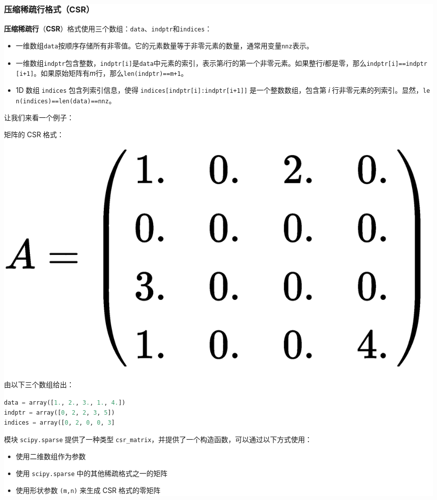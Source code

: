 ### 压缩稀疏行格式（CSR）

**压缩稀疏行**（**CSR**）格式使用三个数组：`data`、`indptr`和`indices`：

+   一维数组`data`按顺序存储所有非零值。它的元素数量等于非零元素的数量，通常用变量`nnz`表示。

+   一维数组`indptr`包含整数，`indptr[i]`是`data`中元素的索引，表示第*i*行的第一个非零元素。如果整行*i*都是零，那么`indptr[i]==indptr[i+1]`。如果原始矩阵有*m*行，那么`len(indptr)==m+1`。

+   1D 数组 `indices` 包含列索引信息，使得 `indices[indptr[i]:indptr[i+1]]` 是一个整数数组，包含第 *i* 行非零元素的列索引。显然，`len(indices)==len(data)==nnz`。

让我们来看一个例子：

矩阵的 CSR 格式：

![](img/3637523e-fddf-44da-8c67-6286fe700b5a.png)

由以下三个数组给出：

```py
data = array([1., 2., 3., 1., 4.])
indptr = array([0, 2, 2, 3, 5])
indices = array([0, 2, 0, 0, 3]
```

模块 `scipy.sparse` 提供了一种类型 `csr_matrix`，并提供了一个构造函数，可以通过以下方式使用：

+   使用二维数组作为参数

+   使用 `scipy.sparse` 中的其他稀疏格式之一的矩阵

+   使用形状参数 `(m,n)` 来生成 CSR 格式的零矩阵
